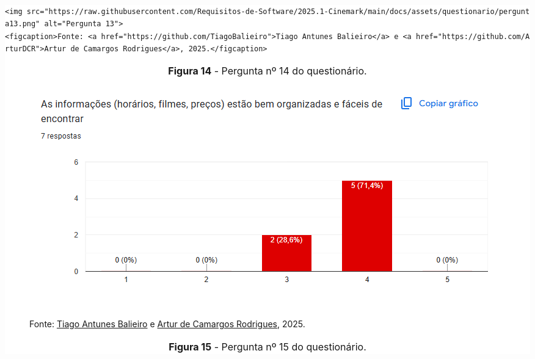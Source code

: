     <img src="https://raw.githubusercontent.com/Requisitos-de-Software/2025.1-Cinemark/main/docs/assets/questionario/pergunta13.png" alt="Pergunta 13">
    <figcaption>Fonte: <a href="https://github.com/TiagoBalieiro">Tiago Antunes Balieiro</a> e <a href="https://github.com/ArturDCR">Artur de Camargos Rodrigues</a>, 2025.</figcaption>
</figure>

<figure>
    <font size="3"><p style="text-align: center"><b>Figura 14</b> - Pergunta nº 14 do questionário.</p></font>
    <img src="https://raw.githubusercontent.com/Requisitos-de-Software/2025.1-Cinemark/main/docs/assets/questionario/pergunta14.png" alt="Pergunta 14">
    <figcaption>Fonte: <a href="https://github.com/TiagoBalieiro">Tiago Antunes Balieiro</a> e <a href="https://github.com/ArturDCR">Artur de Camargos Rodrigues</a>, 2025.</figcaption>
</figure>

<figure>
    <font size="3"><p style="text-align: center"><b>Figura 15</b> - Pergunta nº 15 do questionário.</p></font>